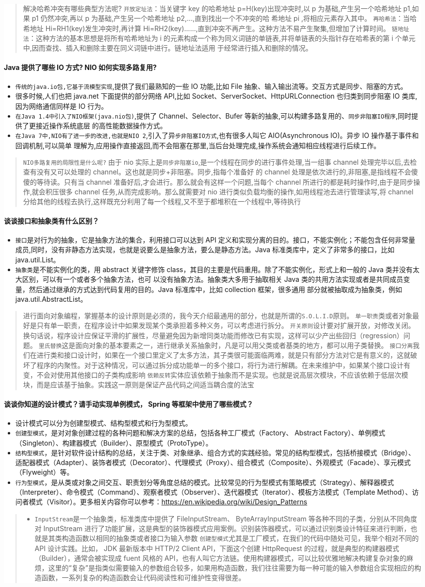 > 解决哈希冲突有哪些典型方法呢?
> `开放定址法`：当关键字 key 的哈希地址 p=H(key)出现冲突时,以 p 为基础,产生另一个哈希地址 p1,如果 p1 仍然冲突,再以 p 为基础,产生另一个哈希地址 p2,...,直到找出一个不冲突的哈 希地址 pi ,将相应元素存入其中。
> `再哈希法`：当哈希地址 Hi=RH1(key)发生冲突时,再计算 Hi=RH2(key)......,直到冲突不再产生。这种方法不易产生聚集,但增加了计算时间。
> `链地址法`：这种方法的基本思想是将所有哈希地址为 i 的元素构成一个称为同义词链的单链表,并将单链表的头指针存在哈希表的第 i 个单元中,因而查找、插入和删除主要在同义词链中进行。链地址法适用 于经常进行插入和删除的情况。

#### Java 提供了哪些 IO 方式? NIO 如何实现多路复用?

- `传统的java.io包,它基于流模型实现`,提供了我们最熟知的一些 IO 功能,比如 File 抽象、输入输出流等。交互方式是同步、阻塞的方式。
- 很多时候,人们也把 java.net 下面提供的部分网络 API,比如 Socket、ServerSocket、HttpURLConnection 也归类到同步阻塞 IO 类库,因为网络通信同样是 IO 行为。
- `在Java 1.4中引入了NIO框架(java.nio包)`,提供了 Channel、Selector、Bufer 等新的抽象,可以构建多路复用的、`同步非阻塞IO程序`,同时提供了更接近操作系统底层 的高性能数据操作方式。
- `在Java 7中,NIO有了进一步的改进,也就是NIO 2`,引入了异`步非阻塞IO方式`,也有很多人叫它 AIO(Asynchronous IO)。异步 IO 操作基于事件和回调机制,可以简单 理解为,应用操作直接返回,而不会阻塞在那里,当后台处理完成,操作系统会通知相应线程进行后续工作。

> `NIO多路复用的局限性是什么呢?`
> 由于 nio 实际上是`同步非阻塞io`,是一个线程在同步的进行事件处理,当一组事 channel 处理完毕以后,去检查有没有又可以处理的 channel。这也就是同步+非阻塞。同步,指每个准备好 的 channel 处理是依次进行的,非阻塞,是指线程不会傻傻的等待读。只有当 channel 准备好后,才会进行。那么就会有这样一个问题,当每个 channel 所进行的都是耗时操作时,由于是同步操 作,就会积压很多 channel 任务,从而完成影响。那么就需要对 nio 进行类似负载均衡的操作,如用线程池去进行管理读写,将 channel 分给其他的线程去执行,这样既充分利用了每一个线程,又不至于都堆积在一个线程中,等待执行

#### 谈谈接口和抽象类有什么区别？

- `接口`是对行为的抽象，它是抽象方法的集合，利用接口可以达到 API 定义和实现分离的目的。接口，不能实例化；不能包含任何非常量成员,同时，没有非静态方法实现，也就是说要么是抽象方法，要么是静态方法。Java 标准类库中，定义了非常多的接口，比如 java.util.List。
- `抽象类`是不能实例化的类，用 abstract 关键字修饰 class，其目的主要是代码重用。除了不能实例化，形式上和一般的 Java 类并没有太大区别，可以有一个或者多个抽象方法，也可
  以没有抽象方法。抽象类大多用于抽取相关 Java 类的共用方法实现或者是共同成员变量，然后通过继承的方式达到代码复用的目的。Java 标准库中，比如 collection 框架，很多通用
  部分就被抽取成为抽象类，例如 java.util.AbstractList。

> 进行面向对象编程，掌握基本的设计原则是必须的，我今天介绍最通用的部分，也就是所谓的`S.O.L.I.D`原则。
> `单一职责`类或者对象最好是只有单一职责，在程序设计中如果发现某个类承担着多种义务，可以考虑进行拆分。
> `开关原则`设计要对扩展开放，对修改关闭。换句话说，程序设计应保证平滑的扩展性，尽量避免因为新增同类功能而修改已有实现，这样可以少产出些回归（regression）问题。
> `里氏替换`这是面向对象的基本要素之一，进行继承关系抽象时，凡是可以用父类或者基类的地方，都可以用子类替换。
> `接口分离`我们在进行类和接口设计时，如果在一个接口里定义了太多方法，其子类很可能面临两难，就是只有部分方法对它是有意义的，这就破坏了程序的内聚性。对于这种情况，可以通过拆分成功能单一的多个接口，将行为进行解耦。在未来维护中，如果某个接口设计有变，不会对使用其他接口的子类构成影响
> `依赖反转`实体应该依赖于抽象而不是实现。也就是说高层次模块，不应该依赖于低层次模块，而是应该基于抽象。实践这一原则是保证产品代码之间适当耦合度的法宝

#### 谈谈你知道的设计模式？请手动实现单例模式， Spring 等框架中使用了哪些模式？

- 设计模式可以分为创建型模式、结构型模式和行为型模式。
- `创建型模式`，是对对象创建过程的各种问题和解决方案的总结，包括各种工厂模式（Factory、 Abstract Factory）、单例模式（Singleton）、构建器模式（Builder）、原型模式（ProtoType）。
- `结构型模式`，是针对软件设计结构的总结，关注于类、对象继承、组合方式的实践经验。常见的结构型模式，包括桥接模式（Bridge）、适配器模式（Adapter）、装饰者模式（Decorator）、代理模式（Proxy）、组合模式（Composite）、外观模式（Facade）、享元模式（Flyweight）等。
- `行为型模式`，是从类或对象之间交互、职责划分等角度总结的模式。比较常见的行为型模式有策略模式（Strategy）、解释器模式（Interpreter）、命令模式（Command）、观察者模式（Observer）、迭代器模式（Iterator）、模板方法模式（Template Method）、访问者模式（Visitor）。更多相关内容你可以参考：https://en.wikipedia.org/wiki/Design_Patterns

> - `InputStream`是一个抽象类，标准类库中提供了 FileInputStream、 ByteArrayInputStream 等各种不同的子类，分别从不同角度对 InputStream 进行了功能扩展，这是典型的装饰器模式应用案例。识别装饰器模式，可以通过识别类设计特征来进行判断，也就是其类构造函数以相同的抽象类或者接口为输入参数
>   `创建型模式`尤其是工厂模式，在我们的代码中随处可见，我举个相对不同的 API 设计实践。比如， JDK 最新版本中 HTTP/2 Client API，下面这个创建 HttpRequest 的过程，就是典型的构建器模式（Builder），通常会被实现成 fuent 风格的 API，也有人叫它方法链。使用构建器模式，可以比较优雅地解决构建复杂对象的麻烦，这里的“复杂”是指类似需要输入的参数组合较多，如果用构造函数，我们往往需要为每一种可能的输入参数组合实现相应的构造函数，一系列复杂的构造函数会让代码阅读性和可维护性变得很差。

